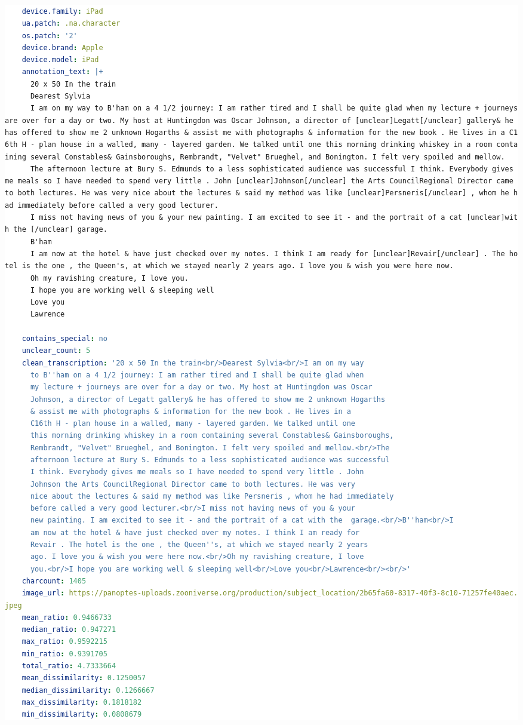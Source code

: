 ```yaml
    device.family: iPad
    ua.patch: .na.character
    os.patch: '2'
    device.brand: Apple
    device.model: iPad
    annotation_text: |+
      20 x 50 In the train
      Dearest Sylvia
      I am on my way to B'ham on a 4 1/2 journey: I am rather tired and I shall be quite glad when my lecture + journeys are over for a day or two. My host at Huntingdon was Oscar Johnson, a director of [unclear]Legatt[/unclear] gallery& he has offered to show me 2 unknown Hogarths & assist me with photographs & information for the new book . He lives in a C16th H - plan house in a walled, many - layered garden. We talked until one this morning drinking whiskey in a room containing several Constables& Gainsboroughs, Rembrandt, "Velvet" Brueghel, and Bonington. I felt very spoiled and mellow.
      The afternoon lecture at Bury S. Edmunds to a less sophisticated audience was successful I think. Everybody gives me meals so I have needed to spend very little . John [unclear]Johnson[/unclear] the Arts CouncilRegional Director came to both lectures. He was very nice about the lectures & said my method was like [unclear]Persneris[/unclear] , whom he had immediately before called a very good lecturer.
      I miss not having news of you & your new painting. I am excited to see it - and the portrait of a cat [unclear]with the [/unclear] garage.
      B'ham
      I am now at the hotel & have just checked over my notes. I think I am ready for [unclear]Revair[/unclear] . The hotel is the one , the Queen's, at which we stayed nearly 2 years ago. I love you & wish you were here now.
      Oh my ravishing creature, I love you.
      I hope you are working well & sleeping well
      Love you
      Lawrence

    contains_special: no
    unclear_count: 5
    clean_transcription: '20 x 50 In the train<br/>Dearest Sylvia<br/>I am on my way
      to B''ham on a 4 1/2 journey: I am rather tired and I shall be quite glad when
      my lecture + journeys are over for a day or two. My host at Huntingdon was Oscar
      Johnson, a director of Legatt gallery& he has offered to show me 2 unknown Hogarths
      & assist me with photographs & information for the new book . He lives in a
      C16th H - plan house in a walled, many - layered garden. We talked until one
      this morning drinking whiskey in a room containing several Constables& Gainsboroughs,
      Rembrandt, "Velvet" Brueghel, and Bonington. I felt very spoiled and mellow.<br/>The
      afternoon lecture at Bury S. Edmunds to a less sophisticated audience was successful
      I think. Everybody gives me meals so I have needed to spend very little . John
      Johnson the Arts CouncilRegional Director came to both lectures. He was very
      nice about the lectures & said my method was like Persneris , whom he had immediately
      before called a very good lecturer.<br/>I miss not having news of you & your
      new painting. I am excited to see it - and the portrait of a cat with the  garage.<br/>B''ham<br/>I
      am now at the hotel & have just checked over my notes. I think I am ready for
      Revair . The hotel is the one , the Queen''s, at which we stayed nearly 2 years
      ago. I love you & wish you were here now.<br/>Oh my ravishing creature, I love
      you.<br/>I hope you are working well & sleeping well<br/>Love you<br/>Lawrence<br/><br/>'
    charcount: 1405
    image_url: https://panoptes-uploads.zooniverse.org/production/subject_location/2b65fa60-8317-40f3-8c10-71257fe40aec.jpeg
    mean_ratio: 0.9466733
    median_ratio: 0.947271
    max_ratio: 0.9592215
    min_ratio: 0.9391705
    total_ratio: 4.7333664
    mean_dissimilarity: 0.1250057
    median_dissimilarity: 0.1266667
    max_dissimilarity: 0.1818182
    min_dissimilarity: 0.0808679
```
